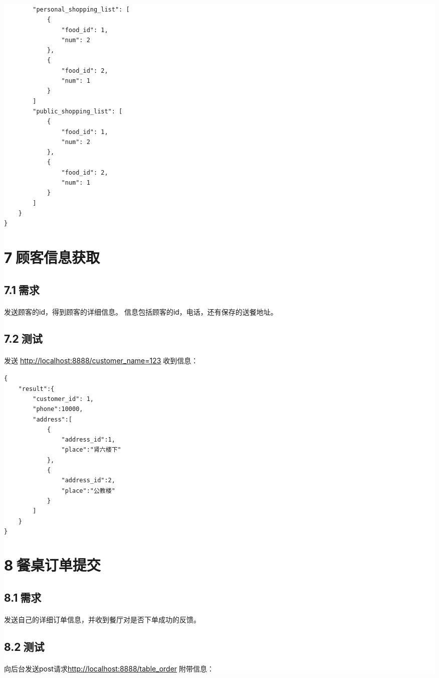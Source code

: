 ```
        "personal_shopping_list": [
            {
            	"food_id": 1,
            	"num": 2
        	},
            {
                "food_id": 2,
                "num": 1
            }
        ]
        "public_shopping_list": [
            {
            	"food_id": 1,
            	"num": 2
        	},
            {
                "food_id": 2,
                "num": 1
            }
        ]
    }
}
```

# 7 顾客信息获取
## 7.1 需求
发送顾客的id，得到顾客的详细信息。
信息包括顾客的id，电话，还有保存的送餐地址。
## 7.2 测试
发送
[http://localhost:8888/customer_name=123](http://localhost:8888/customer_name=123)
收到信息：
```
{
    "result":{
        "customer_id": 1,
        "phone":10000,
        "address":[
            {
                "address_id":1,
                "place":"肾六楼下"
            },
            {
                "address_id":2,
                "place":"公教楼"
            }
        ]
    }
}
```
# 8 餐桌订单提交
## 8.1 需求
发送自己的详细订单信息，并收到餐厅对是否下单成功的反馈。
## 8.2 测试
向后台发送post请求[http://localhost:8888/table_order](http://localhost:8888/table_order)
附带信息：